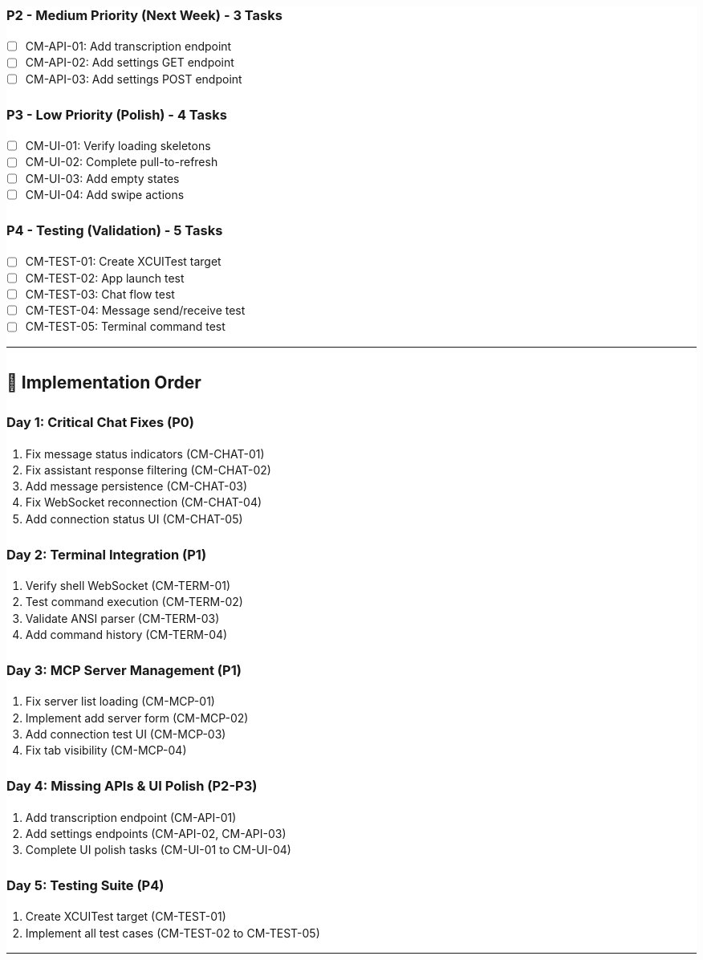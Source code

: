 ### P2 - Medium Priority (Next Week) - 3 Tasks
- [ ] CM-API-01: Add transcription endpoint
- [ ] CM-API-02: Add settings GET endpoint
- [ ] CM-API-03: Add settings POST endpoint

### P3 - Low Priority (Polish) - 4 Tasks
- [ ] CM-UI-01: Verify loading skeletons
- [ ] CM-UI-02: Complete pull-to-refresh
- [ ] CM-UI-03: Add empty states
- [ ] CM-UI-04: Add swipe actions

### P4 - Testing (Validation) - 5 Tasks
- [ ] CM-TEST-01: Create XCUITest target
- [ ] CM-TEST-02: App launch test
- [ ] CM-TEST-03: Chat flow test
- [ ] CM-TEST-04: Message send/receive test
- [ ] CM-TEST-05: Terminal command test

---

## 🚀 Implementation Order

### Day 1: Critical Chat Fixes (P0)
1. Fix message status indicators (CM-CHAT-01)
2. Fix assistant response filtering (CM-CHAT-02)
3. Add message persistence (CM-CHAT-03)
4. Fix WebSocket reconnection (CM-CHAT-04)
5. Add connection status UI (CM-CHAT-05)

### Day 2: Terminal Integration (P1)
1. Verify shell WebSocket (CM-TERM-01)
2. Test command execution (CM-TERM-02)
3. Validate ANSI parser (CM-TERM-03)
4. Add command history (CM-TERM-04)

### Day 3: MCP Server Management (P1)
1. Fix server list loading (CM-MCP-01)
2. Implement add server form (CM-MCP-02)
3. Add connection test UI (CM-MCP-03)
4. Fix tab visibility (CM-MCP-04)

### Day 4: Missing APIs & UI Polish (P2-P3)
1. Add transcription endpoint (CM-API-01)
2. Add settings endpoints (CM-API-02, CM-API-03)
3. Complete UI polish tasks (CM-UI-01 to CM-UI-04)

### Day 5: Testing Suite (P4)
1. Create XCUITest target (CM-TEST-01)
2. Implement all test cases (CM-TEST-02 to CM-TEST-05)

---
